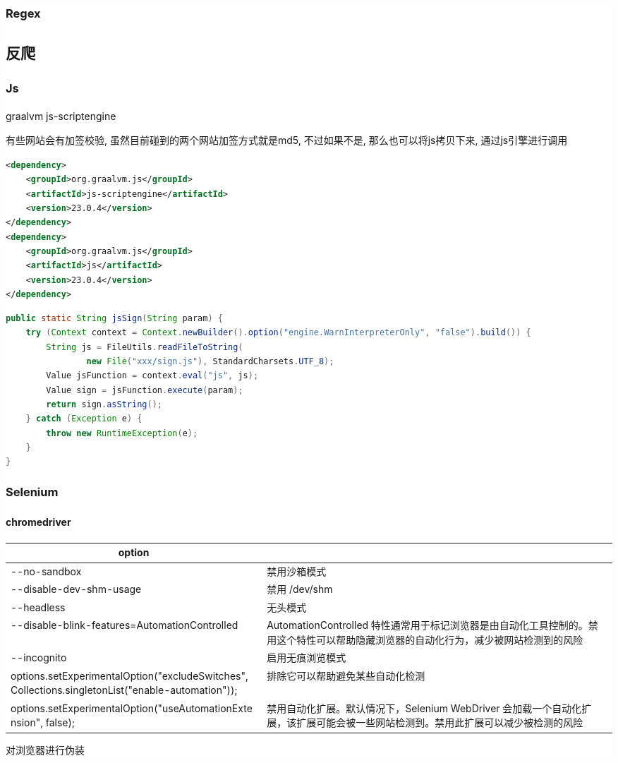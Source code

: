 ### Regex



## 反爬

### Js

graalvm js-scriptengine

有些网站会有加签校验, 虽然目前碰到的两个网站加签方式就是md5, 不过如果不是, 那么也可以将js拷贝下来, 通过js引擎进行调用

```xml
<dependency>
    <groupId>org.graalvm.js</groupId>
    <artifactId>js-scriptengine</artifactId>
    <version>23.0.4</version>
</dependency>
<dependency>
    <groupId>org.graalvm.js</groupId>
    <artifactId>js</artifactId>
    <version>23.0.4</version>
</dependency>
```

```java
public static String jsSign(String param) {
    try (Context context = Context.newBuilder().option("engine.WarnInterpreterOnly", "false").build()) {
        String js = FileUtils.readFileToString(
                new File("xxx/sign.js"), StandardCharsets.UTF_8);
        Value jsFunction = context.eval("js", js);
        Value sign = jsFunction.execute(param);
        return sign.asString();
    } catch (Exception e) {
        throw new RuntimeException(e);
    }
}
```



### Selenium

#### chromedriver

| option                                                       |                                                              |
| ------------------------------------------------------------ | ------------------------------------------------------------ |
| --no-sandbox                                                 | 禁用沙箱模式                                                 |
| --disable-dev-shm-usage                                      | 禁用 /dev/shm                                                |
| --headless                                                   | 无头模式                                                     |
| --disable-blink-features=AutomationControlled                | AutomationControlled 特性通常用于标记浏览器是由自动化工具控制的。禁用这个特性可以帮助隐藏浏览器的自动化行为，减少被网站检测到的风险 |
| --incognito                                                  | 启用无痕浏览模式                                             |
| options.setExperimentalOption("excludeSwitches", Collections.singletonList("enable-automation")); | 排除它可以帮助避免某些自动化检测                             |
| options.setExperimentalOption("useAutomationExtension", false); | 禁用自动化扩展。默认情况下，Selenium WebDriver 会加载一个自动化扩展，该扩展可能会被一些网站检测到。禁用此扩展可以减少被检测的风险 |

对浏览器进行伪装

